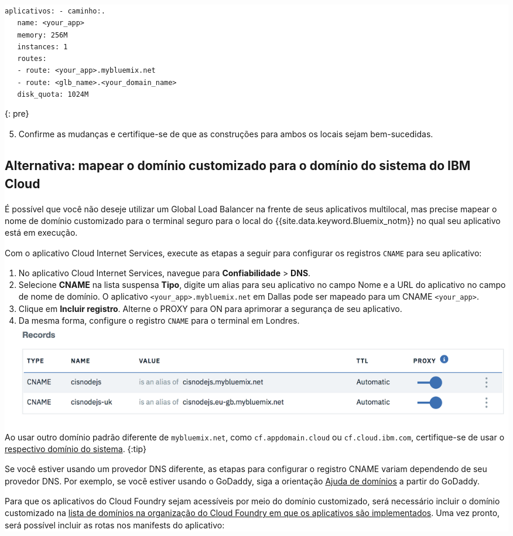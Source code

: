    ```
   aplicativos: - caminho:.
	  name: <your_app>
	  memory: 256M
	  instances: 1
	  routes:
	  - route: <your_app>.mybluemix.net
	  - route: <glb_name>.<your_domain_name>
	  disk_quota: 1024M
   ```
   {: pre}
  
5. Confirme as mudanças e certifique-se de que as construções para ambos os locais sejam bem-sucedidas.  

## Alternativa: mapear o domínio customizado para o domínio do sistema do IBM Cloud

É possível que você não deseje utilizar um Global Load Balancer na frente de seus aplicativos multilocal, mas precise mapear o nome de domínio customizado para o terminal seguro para o local do {{site.data.keyword.Bluemix_notm}} no qual seu aplicativo está em execução.

Com o aplicativo Cloud Internet Services, execute as etapas a seguir para configurar os registros `CNAME` para seu aplicativo:

1. No aplicativo Cloud Internet Services, navegue para **Confiabilidade** > **DNS**.
2. Selecione **CNAME** na lista suspensa **Tipo**, digite um alias para seu aplicativo no campo Nome e a URL do aplicativo no campo de nome de domínio. O aplicativo `<your_app>.mybluemix.net` em Dallas pode ser mapeado para um CNAME `<your_app>`.
3. Clique em **Incluir registro**. Alterne o PROXY para ON para aprimorar a segurança de seu aplicativo.
4. Da mesma forma, configure o registro `CNAME` para o terminal em Londres.
   ![Registros CNAME](images/solution1/cnames.png)

Ao usar outro domínio padrão diferente de `mybluemix.net`, como `cf.appdomain.cloud` ou `cf.cloud.ibm.com`, certifique-se de usar o [respectivo domínio do sistema](https://{DomainName}/docs/apps?topic=creating-apps-updatingapps#mapcustomdomain).
{:tip}

Se você estiver usando um provedor DNS diferente, as etapas para configurar o registro CNAME variam dependendo de seu provedor DNS. Por exemplo, se você estiver
usando o GoDaddy, siga a orientação [Ajuda de domínios](https://www.godaddy.com/help/add-a-cname-record-19236) a partir do GoDaddy.

Para que os aplicativos do Cloud Foundry sejam acessíveis por meio do domínio customizado, será necessário incluir o domínio customizado na [lista de domínios na organização do Cloud Foundry em que os aplicativos são implementados](https://{DomainName}/docs/apps?topic=creating-apps-updatingapps#updatingapps). Uma vez pronto, será possível incluir as rotas nos manifests do aplicativo:
